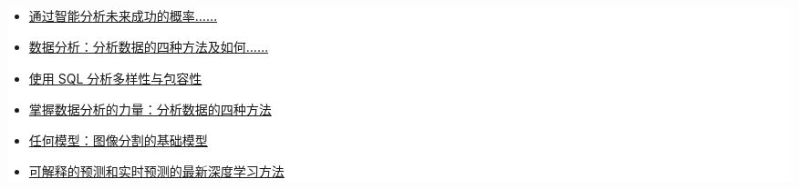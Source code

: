 +   [通过智能分析未来成功的概率……](https://www.kdnuggets.com/2022/02/analyzing-probability-future-success-intelligence-node-attributes-evolution-model.html)

+   [数据分析：分析数据的四种方法及如何……](https://www.kdnuggets.com/2023/04/data-analytics-four-approaches-analyzing-data-effectively.html)

+   [使用 SQL 分析多样性与包容性](https://www.kdnuggets.com/2022/11/analyzing-diversity-inclusion-sql.html)

+   [掌握数据分析的力量：分析数据的四种方法](https://www.kdnuggets.com/2023/03/master-power-data-analytics-four-approaches-analyzing-data.html)

+   [任何模型：图像分割的基础模型](https://www.kdnuggets.com/2023/07/segment-anything-model-foundation-model-image-segmentation.html)

+   [可解释的预测和实时预测的最新深度学习方法](https://www.kdnuggets.com/2021/12/sota-explainable-forecasting-and-nowcasting.html)
